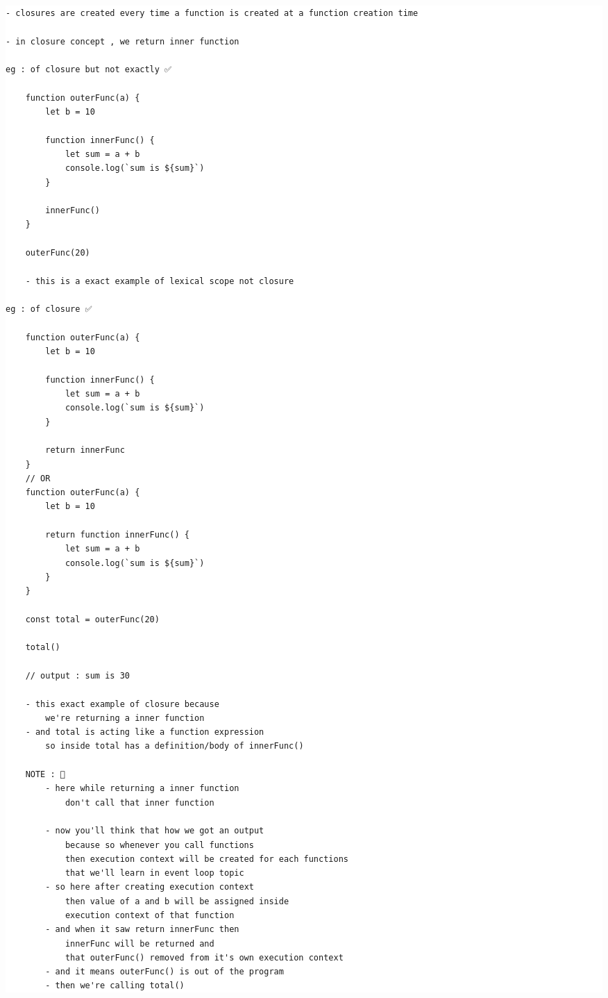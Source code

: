     - closures are created every time a function is created at a function creation time

    - in closure concept , we return inner function

    eg : of closure but not exactly ✅

        function outerFunc(a) {
            let b = 10 

            function innerFunc() {
                let sum = a + b
                console.log(`sum is ${sum}`)
            }

            innerFunc()
        }

        outerFunc(20)

        - this is a exact example of lexical scope not closure
    
    eg : of closure ✅

        function outerFunc(a) {
            let b = 10 

            function innerFunc() {
                let sum = a + b
                console.log(`sum is ${sum}`)
            }

            return innerFunc
        }
        // OR 
        function outerFunc(a) {
            let b = 10 

            return function innerFunc() {
                let sum = a + b
                console.log(`sum is ${sum}`)
            } 
        }

        const total = outerFunc(20)

        total()

        // output : sum is 30

        - this exact example of closure because 
            we're returning a inner function 
        - and total is acting like a function expression 
            so inside total has a definition/body of innerFunc()

        NOTE : 📝
            - here while returning a inner function
                don't call that inner function  

            - now you'll think that how we got an output
                because so whenever you call functions
                then execution context will be created for each functions
                that we'll learn in event loop topic
            - so here after creating execution context
                then value of a and b will be assigned inside 
                execution context of that function
            - and when it saw return innerFunc then
                innerFunc will be returned and 
                that outerFunc() removed from it's own execution context
            - and it means outerFunc() is out of the program
            - then we're calling total()
